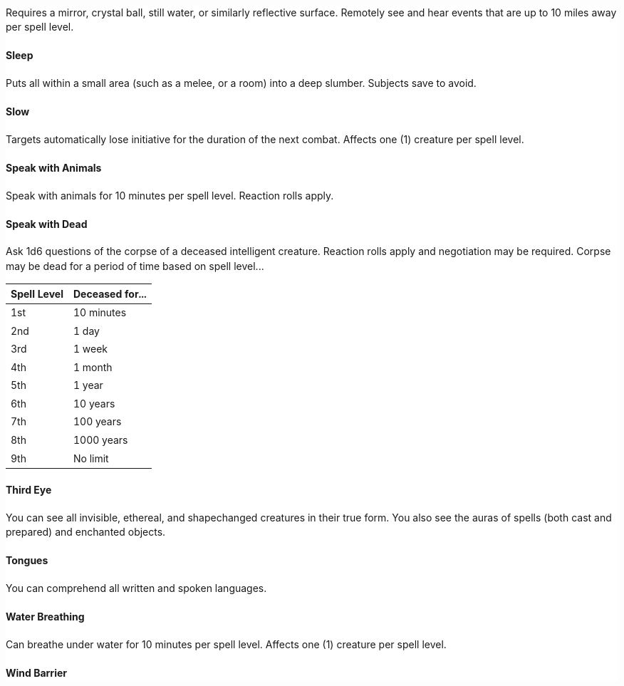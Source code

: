 Requires a mirror, crystal ball, still water, or similarly reflective surface. Remotely see and hear events that are up to 10 miles away per spell level.

#### Sleep

Puts all within a small area (such as a melee, or a room) into a deep slumber. Subjects save to avoid.

#### Slow

Targets automatically lose initiative for the duration of the next combat. Affects one (1) creature per spell level.

#### Speak with Animals

Speak with animals for 10 minutes per spell level. Reaction rolls apply.

#### Speak with Dead

Ask 1d6 questions of the corpse of a deceased intelligent creature. Reaction rolls apply and negotiation may be required. Corpse may be dead for a period of time based on spell level...

| Spell Level | Deceased for... |
|-------------|-----------------|
| 1st         | 10 minutes      |
| 2nd         | 1 day           |
| 3rd         | 1 week          |
| 4th         | 1 month         |
| 5th         | 1 year          |
| 6th         | 10 years        |
| 7th         | 100 years       |
| 8th         | 1000 years      |
| 9th         | No limit        |

#### Third Eye

You can see all invisible, ethereal, and shapechanged creatures in their true form. You also see the auras of spells (both cast and prepared) and enchanted objects.

#### Tongues

You can comprehend all written and spoken languages.

#### Water Breathing

Can breathe under water for 10 minutes per spell level. Affects one (1) creature per spell level.

#### Wind Barrier
